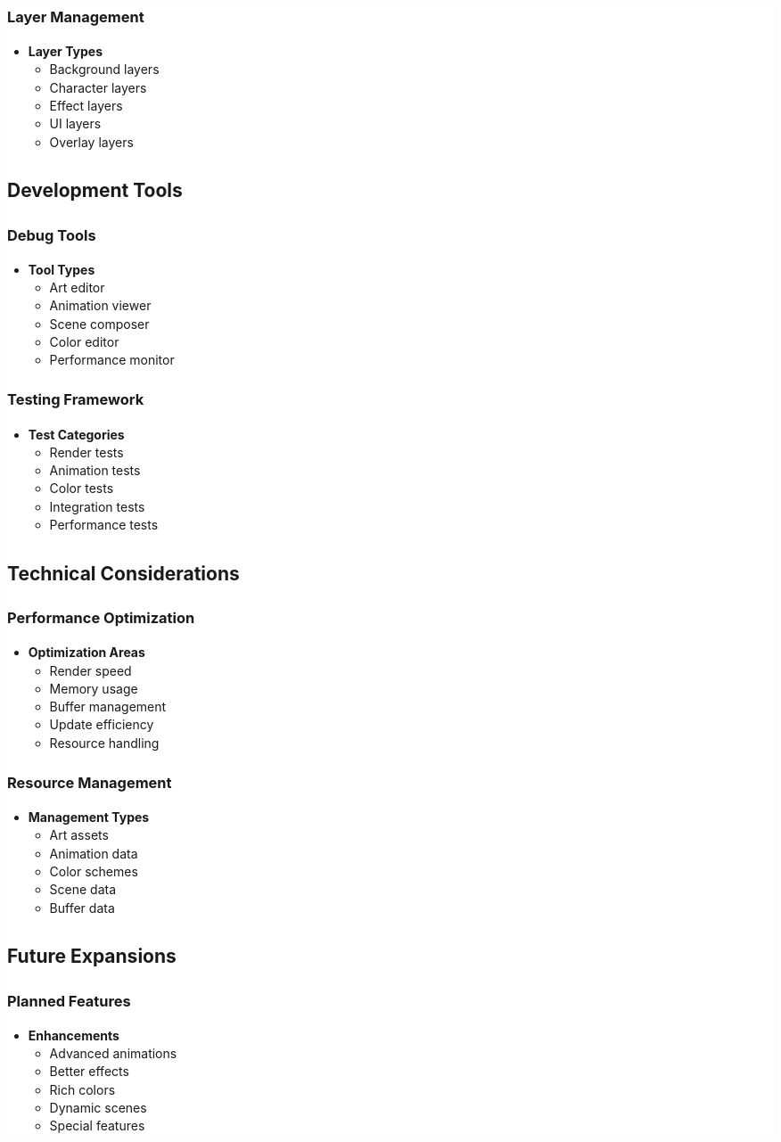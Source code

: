 ### Layer Management
- **Layer Types**
  - Background layers
  - Character layers
  - Effect layers
  - UI layers
  - Overlay layers

## Development Tools

### Debug Tools
- **Tool Types**
  - Art editor
  - Animation viewer
  - Scene composer
  - Color editor
  - Performance monitor

### Testing Framework
- **Test Categories**
  - Render tests
  - Animation tests
  - Color tests
  - Integration tests
  - Performance tests

## Technical Considerations

### Performance Optimization
- **Optimization Areas**
  - Render speed
  - Memory usage
  - Buffer management
  - Update efficiency
  - Resource handling

### Resource Management
- **Management Types**
  - Art assets
  - Animation data
  - Color schemes
  - Scene data
  - Buffer data

## Future Expansions

### Planned Features
- **Enhancements**
  - Advanced animations
  - Better effects
  - Rich colors
  - Dynamic scenes
  - Special features
